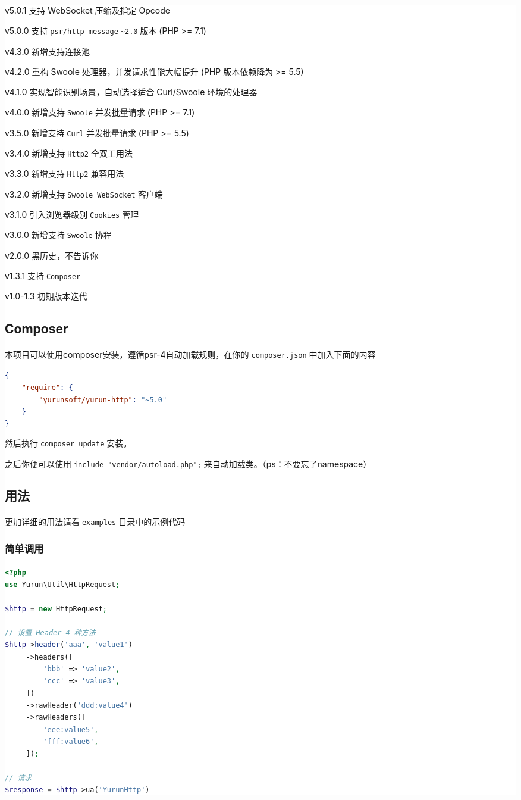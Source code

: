 v5.0.1 支持 WebSocket 压缩及指定 Opcode

v5.0.0 支持 `psr/http-message` `~2.0` 版本 (PHP >= 7.1)

v4.3.0 新增支持连接池

v4.2.0 重构 Swoole 处理器，并发请求性能大幅提升 (PHP 版本依赖降为 >= 5.5)

v4.1.0 实现智能识别场景，自动选择适合 Curl/Swoole 环境的处理器

v4.0.0 新增支持 `Swoole` 并发批量请求 (PHP >= 7.1)

v3.5.0 新增支持 `Curl` 并发批量请求 (PHP >= 5.5)

v3.4.0 新增支持 `Http2` 全双工用法

v3.3.0 新增支持 `Http2` 兼容用法

v3.2.0 新增支持 `Swoole WebSocket` 客户端

v3.1.0 引入浏览器级别 `Cookies` 管理

v3.0.0 新增支持 `Swoole` 协程

v2.0.0 黑历史，不告诉你

v1.3.1 支持 `Composer`

v1.0-1.3 初期版本迭代

## Composer

本项目可以使用composer安装，遵循psr-4自动加载规则，在你的 `composer.json` 中加入下面的内容

```json
{
    "require": {
        "yurunsoft/yurun-http": "~5.0"
    }
}
```

然后执行 `composer update` 安装。

之后你便可以使用 `include "vendor/autoload.php";` 来自动加载类。（ps：不要忘了namespace）

## 用法

更加详细的用法请看 `examples` 目录中的示例代码

### 简单调用

```php
<?php
use Yurun\Util\HttpRequest;

$http = new HttpRequest;

// 设置 Header 4 种方法
$http->header('aaa', 'value1')
     ->headers([
         'bbb' => 'value2',
         'ccc' => 'value3',
     ])
     ->rawHeader('ddd:value4')
     ->rawHeaders([
         'eee:value5',
         'fff:value6',
     ]);

// 请求
$response = $http->ua('YurunHttp')
```